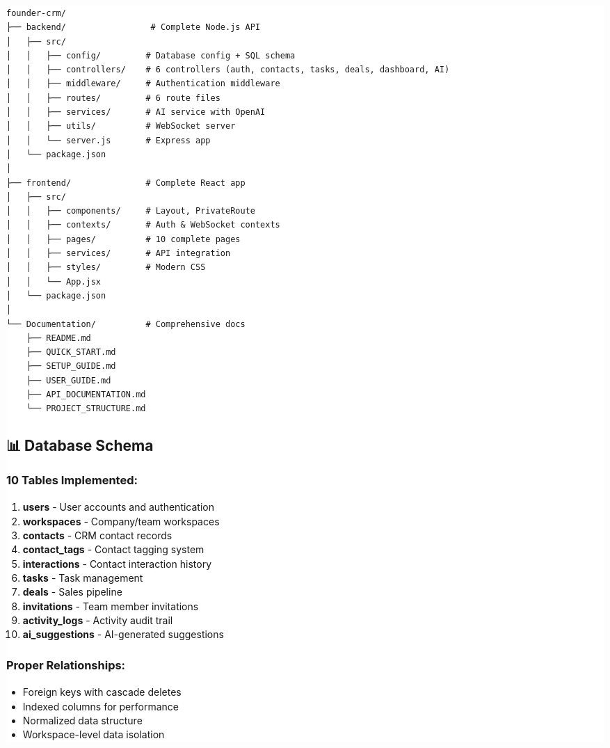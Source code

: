 ```
founder-crm/
├── backend/                 # Complete Node.js API
│   ├── src/
│   │   ├── config/         # Database config + SQL schema
│   │   ├── controllers/    # 6 controllers (auth, contacts, tasks, deals, dashboard, AI)
│   │   ├── middleware/     # Authentication middleware
│   │   ├── routes/         # 6 route files
│   │   ├── services/       # AI service with OpenAI
│   │   ├── utils/          # WebSocket server
│   │   └── server.js       # Express app
│   └── package.json
│
├── frontend/               # Complete React app
│   ├── src/
│   │   ├── components/     # Layout, PrivateRoute
│   │   ├── contexts/       # Auth & WebSocket contexts
│   │   ├── pages/          # 10 complete pages
│   │   ├── services/       # API integration
│   │   ├── styles/         # Modern CSS
│   │   └── App.jsx
│   └── package.json
│
└── Documentation/          # Comprehensive docs
    ├── README.md
    ├── QUICK_START.md
    ├── SETUP_GUIDE.md
    ├── USER_GUIDE.md
    ├── API_DOCUMENTATION.md
    └── PROJECT_STRUCTURE.md
```

## 📊 Database Schema

### 10 Tables Implemented:
1. **users** - User accounts and authentication
2. **workspaces** - Company/team workspaces
3. **contacts** - CRM contact records
4. **contact_tags** - Contact tagging system
5. **interactions** - Contact interaction history
6. **tasks** - Task management
7. **deals** - Sales pipeline
8. **invitations** - Team member invitations
9. **activity_logs** - Activity audit trail
10. **ai_suggestions** - AI-generated suggestions

### Proper Relationships:
- Foreign keys with cascade deletes
- Indexed columns for performance
- Normalized data structure
- Workspace-level data isolation
